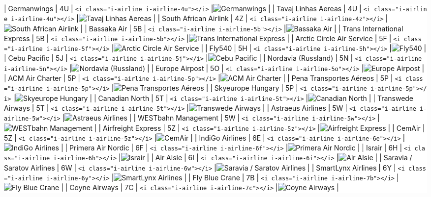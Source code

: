 | Germanwings |  4U | `<i class="i-airline i-airline-4u"></i>` |<img src="https://raw.githubusercontent.com/TypischTouristik/static-airlines/master/logos/4u.png" width="40" height="40" alt="Germanwings"> |
| Tavaj Linhas Aereas |  4U | `<i class="i-airline i-airline-4u"></i>` |<img src="https://raw.githubusercontent.com/TypischTouristik/static-airlines/master/logos/4u.png" width="40" height="40" alt="Tavaj Linhas Aereas"> |
| South African Airlink |  4Z | `<i class="i-airline i-airline-4z"></i>` |<img src="https://raw.githubusercontent.com/TypischTouristik/static-airlines/master/logos/4z.png" width="40" height="40" alt="South African Airlink"> |
| Bassaka Air |  5B | `<i class="i-airline i-airline-5b"></i>` |<img src="https://raw.githubusercontent.com/TypischTouristik/static-airlines/master/logos/5b.png" width="40" height="40" alt="Bassaka Air"> |
| Trans International Express |  5B | `<i class="i-airline i-airline-5b"></i>` |<img src="https://raw.githubusercontent.com/TypischTouristik/static-airlines/master/logos/5b.png" width="40" height="40" alt="Trans International Express"> |
| Arctic Circle Air Service |  5F | `<i class="i-airline i-airline-5f"></i>` |<img src="https://raw.githubusercontent.com/TypischTouristik/static-airlines/master/logos/5f.png" width="40" height="40" alt="Arctic Circle Air Service"> |
| Fly540 |  5H | `<i class="i-airline i-airline-5h"></i>` |<img src="https://raw.githubusercontent.com/TypischTouristik/static-airlines/master/logos/5h.png" width="40" height="40" alt="Fly540"> |
| Cebu Pacific |  5J | `<i class="i-airline i-airline-5j"></i>` |<img src="https://raw.githubusercontent.com/TypischTouristik/static-airlines/master/logos/5j.png" width="40" height="40" alt="Cebu Pacific"> |
| Nordavia (Russland) |  5N | `<i class="i-airline i-airline-5n"></i>` |<img src="https://raw.githubusercontent.com/TypischTouristik/static-airlines/master/logos/5n.png" width="40" height="40" alt="Nordavia (Russland)"> |
| Europe Airpost |  5O | `<i class="i-airline i-airline-5o"></i>` |<img src="https://raw.githubusercontent.com/TypischTouristik/static-airlines/master/logos/5o.png" width="40" height="40" alt="Europe Airpost"> |
| ACM Air Charter |  5P | `<i class="i-airline i-airline-5p"></i>` |<img src="https://raw.githubusercontent.com/TypischTouristik/static-airlines/master/logos/5p.png" width="40" height="40" alt="ACM Air Charter"> |
| Pena Transportes Aéreos |  5P | `<i class="i-airline i-airline-5p"></i>` |<img src="https://raw.githubusercontent.com/TypischTouristik/static-airlines/master/logos/5p.png" width="40" height="40" alt="Pena Transportes Aéreos"> |
| Skyeurope Hungary |  5P | `<i class="i-airline i-airline-5p"></i>` |<img src="https://raw.githubusercontent.com/TypischTouristik/static-airlines/master/logos/5p.png" width="40" height="40" alt="Skyeurope Hungary"> |
| Canadian North |  5T | `<i class="i-airline i-airline-5t"></i>` |<img src="https://raw.githubusercontent.com/TypischTouristik/static-airlines/master/logos/5t.png" width="40" height="40" alt="Canadian North"> |
| Transwede Airways |  5T | `<i class="i-airline i-airline-5t"></i>` |<img src="https://raw.githubusercontent.com/TypischTouristik/static-airlines/master/logos/5t.png" width="40" height="40" alt="Transwede Airways"> |
| Astraeus Airlines |  5W | `<i class="i-airline i-airline-5w"></i>` |<img src="https://raw.githubusercontent.com/TypischTouristik/static-airlines/master/logos/5w.png" width="40" height="40" alt="Astraeus Airlines"> |
| WESTbahn Management |  5W | `<i class="i-airline i-airline-5w"></i>` |<img src="https://raw.githubusercontent.com/TypischTouristik/static-airlines/master/logos/5w.png" width="40" height="40" alt="WESTbahn Management"> |
| Airfreight Express |  5Z | `<i class="i-airline i-airline-5z"></i>` |<img src="https://raw.githubusercontent.com/TypischTouristik/static-airlines/master/logos/5z.png" width="40" height="40" alt="Airfreight Express"> |
| CemAir |  5Z | `<i class="i-airline i-airline-5z"></i>` |<img src="https://raw.githubusercontent.com/TypischTouristik/static-airlines/master/logos/5z.png" width="40" height="40" alt="CemAir"> |
| IndiGo Airlines |  6E | `<i class="i-airline i-airline-6e"></i>` |<img src="https://raw.githubusercontent.com/TypischTouristik/static-airlines/master/logos/6e.png" width="40" height="40" alt="IndiGo Airlines"> |
| Primera Air Nordic |  6F | `<i class="i-airline i-airline-6f"></i>` |<img src="https://raw.githubusercontent.com/TypischTouristik/static-airlines/master/logos/6f.png" width="40" height="40" alt="Primera Air Nordic"> |
| Israir |  6H | `<i class="i-airline i-airline-6h"></i>` |<img src="https://raw.githubusercontent.com/TypischTouristik/static-airlines/master/logos/6h.png" width="40" height="40" alt="Israir"> |
| Air Alsie |  6I | `<i class="i-airline i-airline-6i"></i>` |<img src="https://raw.githubusercontent.com/TypischTouristik/static-airlines/master/logos/6i.png" width="40" height="40" alt="Air Alsie"> |
| Saravia / Saratov Airlines |  6W | `<i class="i-airline i-airline-6w"></i>` |<img src="https://raw.githubusercontent.com/TypischTouristik/static-airlines/master/logos/6w.png" width="40" height="40" alt="Saravia / Saratov Airlines"> |
| SmartLynx Airlines |  6Y | `<i class="i-airline i-airline-6y"></i>` |<img src="https://raw.githubusercontent.com/TypischTouristik/static-airlines/master/logos/6y.png" width="40" height="40" alt="SmartLynx Airlines"> |
| Fly Blue Crane |  7B | `<i class="i-airline i-airline-7b"></i>` |<img src="https://raw.githubusercontent.com/TypischTouristik/static-airlines/master/logos/7b.png" width="40" height="40" alt="Fly Blue Crane"> |
| Coyne Airways |  7C | `<i class="i-airline i-airline-7c"></i>` |<img src="https://raw.githubusercontent.com/TypischTouristik/static-airlines/master/logos/7c.png" width="40" height="40" alt="Coyne Airways"> |